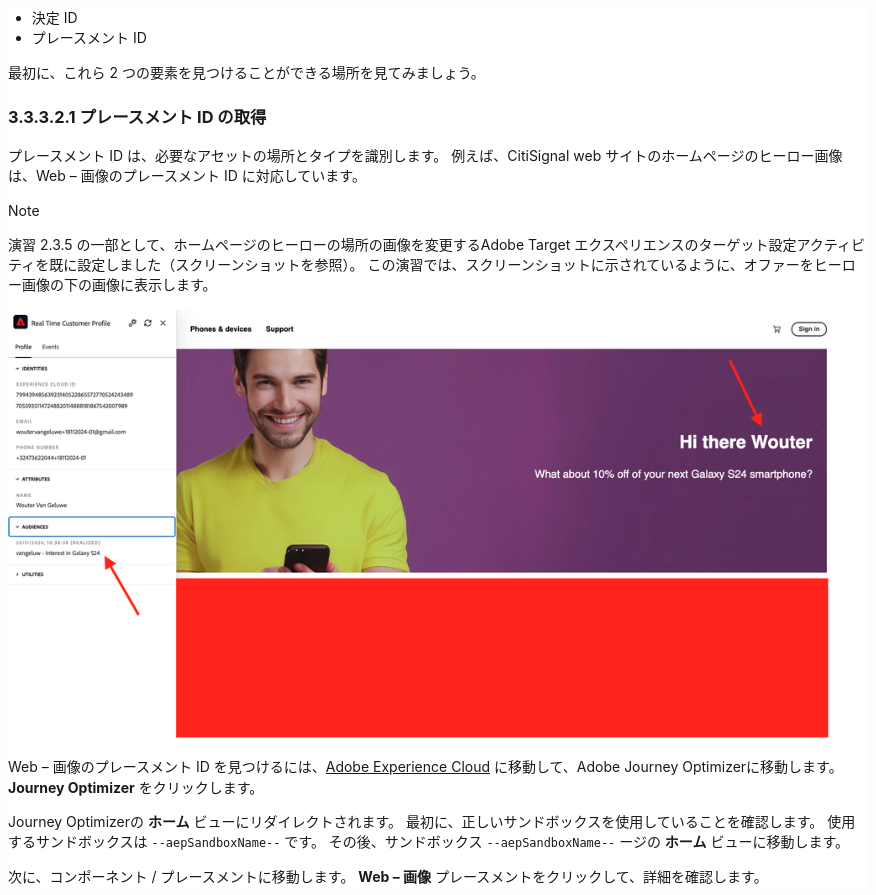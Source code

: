 - 決定 ID
- プレースメント ID

最初に、これら 2 つの要素を見つけることができる場所を見てみましょう。

### 3.3.3.2.1 プレースメント ID の取得

プレースメント ID は、必要なアセットの場所とタイプを識別します。 例えば、CitiSignal web サイトのホームページのヒーロー画像は、Web – 画像のプレースメント ID に対応しています。

>[!NOTE]
>
>演習 2.3.5 の一部として、ホームページのヒーローの場所の画像を変更するAdobe Target エクスペリエンスのターゲット設定アクティビティを既に設定しました（スクリーンショットを参照）。 この演習では、スクリーンショットに示されているように、オファーをヒーロー画像の下の画像に表示します。

![WebSDK](./images/launch5.png)

Web – 画像のプレースメント ID を見つけるには、[Adobe Experience Cloud](https://experience.adobe.com) に移動して、Adobe Journey Optimizerに移動します。 **Journey Optimizer** をクリックします。

Journey Optimizerの **ホーム** ビューにリダイレクトされます。 最初に、正しいサンドボックスを使用していることを確認します。 使用するサンドボックスは `--aepSandboxName--` です。 その後、サンドボックス `--aepSandboxName--` ージの **ホーム** ビューに移動します。

次に、コンポーネント / プレースメントに移動します。 **Web – 画像** プレースメントをクリックして、詳細を確認します。
